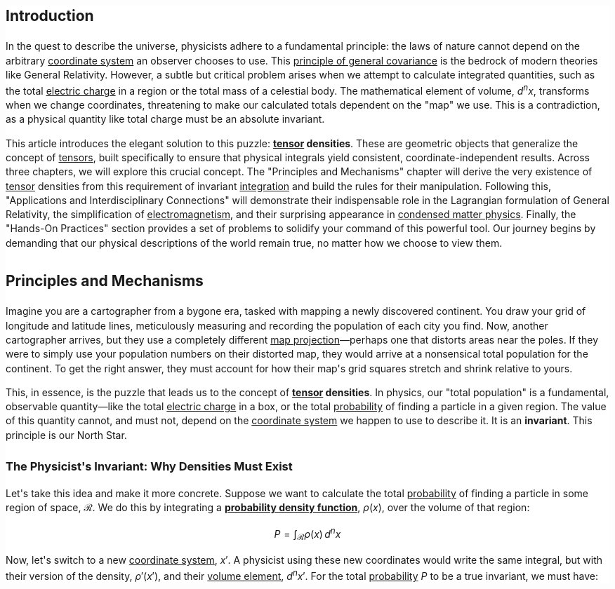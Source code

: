 ## Introduction
In the quest to describe the universe, physicists adhere to a fundamental principle: the laws of nature cannot depend on the arbitrary [coordinate system](@article_id:155852) an observer chooses to use. This [principle of general covariance](@article_id:157144) is the bedrock of modern theories like General Relativity. However, a subtle but critical problem arises when we attempt to calculate integrated quantities, such as the total [electric charge](@article_id:275000) in a region or the total mass of a celestial body. The mathematical element of volume, $d^n x$, transforms when we change coordinates, threatening to make our calculated totals dependent on the "map" we use. This is a contradiction, as a physical quantity like total charge must be an absolute invariant.

This article introduces the elegant solution to this puzzle: **[tensor](@article_id:160706) densities**. These are geometric objects that generalize the concept of [tensors](@article_id:150823), built specifically to ensure that physical integrals yield consistent, coordinate-independent results. Across three chapters, we will explore this crucial concept. The "Principles and Mechanisms" chapter will derive the very existence of [tensor](@article_id:160706) densities from this requirement of invariant [integration](@article_id:158448) and build the rules for their manipulation. Following this, "Applications and Interdisciplinary Connections" will demonstrate their indispensable role in the Lagrangian formulation of General Relativity, the simplification of [electromagnetism](@article_id:150310), and their surprising appearance in [condensed matter physics](@article_id:139711). Finally, the "Hands-On Practices" section provides a set of problems to solidify your command of this powerful tool. Our journey begins by demanding that our physical descriptions of the world remain true, no matter how we choose to view them.

## Principles and Mechanisms

Imagine you are a cartographer from a bygone era, tasked with mapping a newly discovered continent. You draw your grid of longitude and latitude lines, meticulously measuring and recording the population of each city you find. Now, another cartographer arrives, but they use a completely different [map projection](@article_id:149474)—perhaps one that distorts areas near the poles. If they were to simply use your population numbers on their distorted map, they would arrive at a nonsensical total population for the continent. To get the right answer, they must account for how their map's grid squares stretch and shrink relative to yours.

This, in essence, is the puzzle that leads us to the concept of **[tensor](@article_id:160706) densities**. In physics, our "total population" is a fundamental, observable quantity—like the total [electric charge](@article_id:275000) in a box, or the total [probability](@article_id:263106) of finding a particle in a given region. The value of this quantity cannot, and must not, depend on the [coordinate system](@article_id:155852) we happen to use to describe it. It is an **invariant**. This principle is our North Star.

### The Physicist's Invariant: Why Densities Must Exist

Let's take this idea and make it more concrete. Suppose we want to calculate the total [probability](@article_id:263106) of finding a particle in some region of space, $\mathcal{R}$. We do this by integrating a **[probability density function](@article_id:140116)**, $\rho(x)$, over the volume of that region:

$$
P = \int_{\mathcal{R}} \rho(x) \, d^n x
$$

Now, let's switch to a new [coordinate system](@article_id:155852), $x'$. A physicist using these new coordinates would write the same integral, but with their version of the density, $\rho'(x')$, and their [volume element](@article_id:267308), $d^n x'$. For the total [probability](@article_id:263106) $P$ to be a true invariant, we must have:
